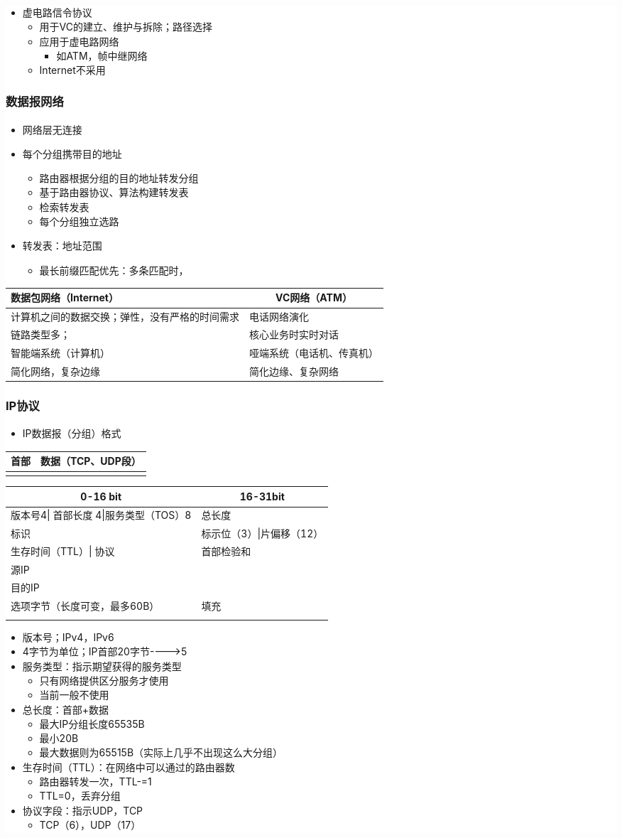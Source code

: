 * 虚电路信令协议
  * 用于VC的建立、维护与拆除；路径选择
  * 应用于虚电路网络
    * 如ATM，帧中继网络
  * Internet不采用

### 数据报网络

* 网络层无连接
* 每个分组携带目的地址
  * 路由器根据分组的目的地址转发分组
  * 基于路由器协议、算法构建转发表
  * 检索转发表
  * 每个分组独立选路

* 转发表：地址范围
  * 最长前缀匹配优先：多条匹配时，



| 数据包网络（Internet）                         | VC网络（ATM）              |
| :--------------------------------------------- | -------------------------- |
| 计算机之间的数据交换；弹性，没有严格的时间需求 | 电话网络演化               |
| 链路类型多；                                   | 核心业务时实时对话         |
| 智能端系统（计算机）                           | 哑端系统（电话机、传真机） |
| 简化网络，复杂边缘                             | 简化边缘、复杂网络         |

### IP协议

* IP数据报（分组）格式

| 首部 | 数据（TCP、UDP段） |
| ---- | ------------------ |
|      |                    |

| 0-16 bit                               | 16-31bit                  |
| -------------------------------------- | ------------------------- |
| 版本号4\| 首部长度 4\|服务类型（TOS）8 | 总长度                    |
| 标识                                   | 标示位（3）\|片偏移（12） |
| 生存时间（TTL）\| 协议                 | 首部检验和                |
| 源IP                                   |                           |
| 目的IP                                 |                           |
| 选项字节（长度可变，最多60B）          | 填充                      |
|                                        |                           |

* 版本号；IPv4，IPv6
* 4字节为单位；IP首部20字节---->5
* 服务类型：指示期望获得的服务类型
  * 只有网络提供区分服务才使用
  * 当前一般不使用
* 总长度：首部+数据
  * 最大IP分组长度65535B
  * 最小20B
  * 最大数据则为65515B（实际上几乎不出现这么大分组）
* 生存时间（TTL）：在网络中可以通过的路由器数
  * 路由器转发一次，TTL-=1
  * TTL=0，丢弃分组
* 协议字段：指示UDP，TCP
  * TCP（6），UDP（17）